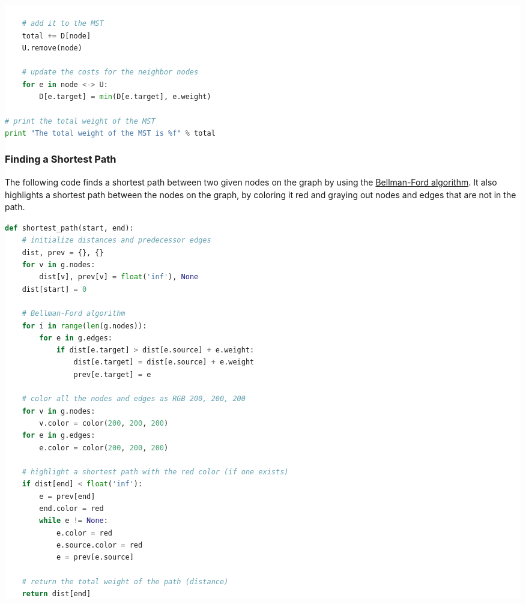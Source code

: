 ```python
 
	# add it to the MST
	total += D[node]
	U.remove(node)
 
	# update the costs for the neighbor nodes
	for e in node <-> U:
		D[e.target] = min(D[e.target], e.weight)
 
# print the total weight of the MST
print "The total weight of the MST is %f" % total
```

### Finding a Shortest Path

The following code finds a shortest path between two given nodes on the graph by using the [Bellman-Ford algorithm](http://en.wikipedia.org/wiki/Bellman%E2%80%93Ford_algorithm). It also highlights a shortest path between the nodes on the graph, by coloring it red and graying out nodes and edges that are not in the path.

```python
def shortest_path(start, end):
	# initialize distances and predecessor edges
 	dist, prev = {}, {}
 	for v in g.nodes:
 		dist[v], prev[v] = float('inf'), None
 	dist[start] = 0
 
	# Bellman-Ford algorithm
 	for i in range(len(g.nodes)):
 		for e in g.edges:
			if dist[e.target] > dist[e.source] + e.weight:
				dist[e.target] = dist[e.source] + e.weight
				prev[e.target] = e
 
	# color all the nodes and edges as RGB 200, 200, 200
	for v in g.nodes:
		v.color = color(200, 200, 200)
	for e in g.edges:
		e.color = color(200, 200, 200)
 
	# highlight a shortest path with the red color (if one exists)
	if dist[end] < float('inf'):
		e = prev[end]
		end.color = red
		while e != None:
			e.color = red
			e.source.color = red
			e = prev[e.source]
 
	# return the total weight of the path (distance)
	return dist[end]
```
